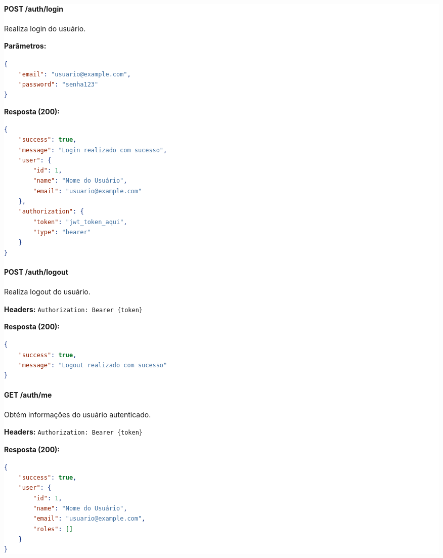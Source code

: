#### POST /auth/login
Realiza login do usuário.

**Parâmetros:**
```json
{
    "email": "usuario@example.com",
    "password": "senha123"
}
```

**Resposta (200):**
```json
{
    "success": true,
    "message": "Login realizado com sucesso",
    "user": {
        "id": 1,
        "name": "Nome do Usuário",
        "email": "usuario@example.com"
    },
    "authorization": {
        "token": "jwt_token_aqui",
        "type": "bearer"
    }
}
```

#### POST /auth/logout
Realiza logout do usuário.

**Headers:** `Authorization: Bearer {token}`

**Resposta (200):**
```json
{
    "success": true,
    "message": "Logout realizado com sucesso"
}
```

#### GET /auth/me
Obtém informações do usuário autenticado.

**Headers:** `Authorization: Bearer {token}`

**Resposta (200):**
```json
{
    "success": true,
    "user": {
        "id": 1,
        "name": "Nome do Usuário",
        "email": "usuario@example.com",
        "roles": []
    }
}
```
